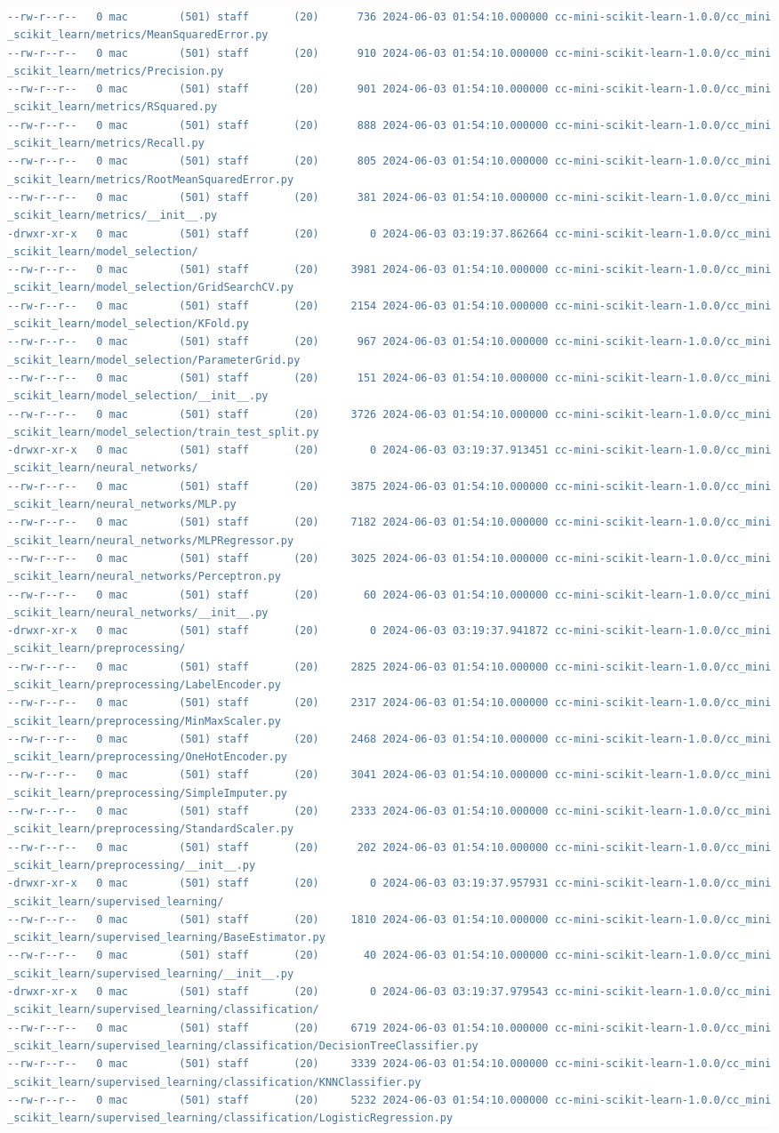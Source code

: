 ```diff
--rw-r--r--   0 mac        (501) staff       (20)      736 2024-06-03 01:54:10.000000 cc-mini-scikit-learn-1.0.0/cc_mini_scikit_learn/metrics/MeanSquaredError.py
--rw-r--r--   0 mac        (501) staff       (20)      910 2024-06-03 01:54:10.000000 cc-mini-scikit-learn-1.0.0/cc_mini_scikit_learn/metrics/Precision.py
--rw-r--r--   0 mac        (501) staff       (20)      901 2024-06-03 01:54:10.000000 cc-mini-scikit-learn-1.0.0/cc_mini_scikit_learn/metrics/RSquared.py
--rw-r--r--   0 mac        (501) staff       (20)      888 2024-06-03 01:54:10.000000 cc-mini-scikit-learn-1.0.0/cc_mini_scikit_learn/metrics/Recall.py
--rw-r--r--   0 mac        (501) staff       (20)      805 2024-06-03 01:54:10.000000 cc-mini-scikit-learn-1.0.0/cc_mini_scikit_learn/metrics/RootMeanSquaredError.py
--rw-r--r--   0 mac        (501) staff       (20)      381 2024-06-03 01:54:10.000000 cc-mini-scikit-learn-1.0.0/cc_mini_scikit_learn/metrics/__init__.py
-drwxr-xr-x   0 mac        (501) staff       (20)        0 2024-06-03 03:19:37.862664 cc-mini-scikit-learn-1.0.0/cc_mini_scikit_learn/model_selection/
--rw-r--r--   0 mac        (501) staff       (20)     3981 2024-06-03 01:54:10.000000 cc-mini-scikit-learn-1.0.0/cc_mini_scikit_learn/model_selection/GridSearchCV.py
--rw-r--r--   0 mac        (501) staff       (20)     2154 2024-06-03 01:54:10.000000 cc-mini-scikit-learn-1.0.0/cc_mini_scikit_learn/model_selection/KFold.py
--rw-r--r--   0 mac        (501) staff       (20)      967 2024-06-03 01:54:10.000000 cc-mini-scikit-learn-1.0.0/cc_mini_scikit_learn/model_selection/ParameterGrid.py
--rw-r--r--   0 mac        (501) staff       (20)      151 2024-06-03 01:54:10.000000 cc-mini-scikit-learn-1.0.0/cc_mini_scikit_learn/model_selection/__init__.py
--rw-r--r--   0 mac        (501) staff       (20)     3726 2024-06-03 01:54:10.000000 cc-mini-scikit-learn-1.0.0/cc_mini_scikit_learn/model_selection/train_test_split.py
-drwxr-xr-x   0 mac        (501) staff       (20)        0 2024-06-03 03:19:37.913451 cc-mini-scikit-learn-1.0.0/cc_mini_scikit_learn/neural_networks/
--rw-r--r--   0 mac        (501) staff       (20)     3875 2024-06-03 01:54:10.000000 cc-mini-scikit-learn-1.0.0/cc_mini_scikit_learn/neural_networks/MLP.py
--rw-r--r--   0 mac        (501) staff       (20)     7182 2024-06-03 01:54:10.000000 cc-mini-scikit-learn-1.0.0/cc_mini_scikit_learn/neural_networks/MLPRegressor.py
--rw-r--r--   0 mac        (501) staff       (20)     3025 2024-06-03 01:54:10.000000 cc-mini-scikit-learn-1.0.0/cc_mini_scikit_learn/neural_networks/Perceptron.py
--rw-r--r--   0 mac        (501) staff       (20)       60 2024-06-03 01:54:10.000000 cc-mini-scikit-learn-1.0.0/cc_mini_scikit_learn/neural_networks/__init__.py
-drwxr-xr-x   0 mac        (501) staff       (20)        0 2024-06-03 03:19:37.941872 cc-mini-scikit-learn-1.0.0/cc_mini_scikit_learn/preprocessing/
--rw-r--r--   0 mac        (501) staff       (20)     2825 2024-06-03 01:54:10.000000 cc-mini-scikit-learn-1.0.0/cc_mini_scikit_learn/preprocessing/LabelEncoder.py
--rw-r--r--   0 mac        (501) staff       (20)     2317 2024-06-03 01:54:10.000000 cc-mini-scikit-learn-1.0.0/cc_mini_scikit_learn/preprocessing/MinMaxScaler.py
--rw-r--r--   0 mac        (501) staff       (20)     2468 2024-06-03 01:54:10.000000 cc-mini-scikit-learn-1.0.0/cc_mini_scikit_learn/preprocessing/OneHotEncoder.py
--rw-r--r--   0 mac        (501) staff       (20)     3041 2024-06-03 01:54:10.000000 cc-mini-scikit-learn-1.0.0/cc_mini_scikit_learn/preprocessing/SimpleImputer.py
--rw-r--r--   0 mac        (501) staff       (20)     2333 2024-06-03 01:54:10.000000 cc-mini-scikit-learn-1.0.0/cc_mini_scikit_learn/preprocessing/StandardScaler.py
--rw-r--r--   0 mac        (501) staff       (20)      202 2024-06-03 01:54:10.000000 cc-mini-scikit-learn-1.0.0/cc_mini_scikit_learn/preprocessing/__init__.py
-drwxr-xr-x   0 mac        (501) staff       (20)        0 2024-06-03 03:19:37.957931 cc-mini-scikit-learn-1.0.0/cc_mini_scikit_learn/supervised_learning/
--rw-r--r--   0 mac        (501) staff       (20)     1810 2024-06-03 01:54:10.000000 cc-mini-scikit-learn-1.0.0/cc_mini_scikit_learn/supervised_learning/BaseEstimator.py
--rw-r--r--   0 mac        (501) staff       (20)       40 2024-06-03 01:54:10.000000 cc-mini-scikit-learn-1.0.0/cc_mini_scikit_learn/supervised_learning/__init__.py
-drwxr-xr-x   0 mac        (501) staff       (20)        0 2024-06-03 03:19:37.979543 cc-mini-scikit-learn-1.0.0/cc_mini_scikit_learn/supervised_learning/classification/
--rw-r--r--   0 mac        (501) staff       (20)     6719 2024-06-03 01:54:10.000000 cc-mini-scikit-learn-1.0.0/cc_mini_scikit_learn/supervised_learning/classification/DecisionTreeClassifier.py
--rw-r--r--   0 mac        (501) staff       (20)     3339 2024-06-03 01:54:10.000000 cc-mini-scikit-learn-1.0.0/cc_mini_scikit_learn/supervised_learning/classification/KNNClassifier.py
--rw-r--r--   0 mac        (501) staff       (20)     5232 2024-06-03 01:54:10.000000 cc-mini-scikit-learn-1.0.0/cc_mini_scikit_learn/supervised_learning/classification/LogisticRegression.py
```